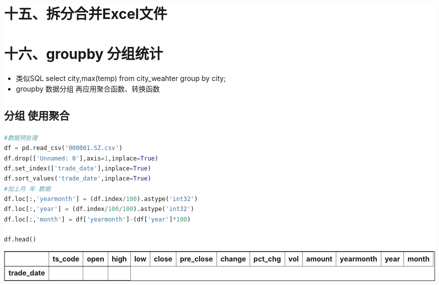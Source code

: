 

# 十五、拆分合并Excel文件
# 十六、groupby 分组统计

- 类似SQL select city,max(temp) from city_weahter group by city;
- groupby 数据分组 再应用聚合函数、转换函数

## 分组 使用聚合


```python
#数据预处理
df = pd.read_csv('000001.SZ.csv')
df.drop(['Unnamed: 0'],axis=1,inplace=True)
df.set_index(['trade_date'],inplace=True)
df.sort_values('trade_date',inplace=True)
#加上月 年 数据
df.loc[:,'yearmonth'] = (df.index/100).astype('int32')
df.loc[:,'year'] = (df.index/100/100).astype('int32')
df.loc[:,'month'] = df['yearmonth']-(df['year']*100)

df.head()
```




<div>
<style scoped>
    .dataframe tbody tr th:only-of-type {
        vertical-align: middle;
    }

    .dataframe tbody tr th {
        vertical-align: top;
    }

    .dataframe thead th {
        text-align: right;
    }
</style>
<table border="1" class="dataframe">
  <thead>
    <tr style="text-align: right;">
      <th></th>
      <th>ts_code</th>
      <th>open</th>
      <th>high</th>
      <th>low</th>
      <th>close</th>
      <th>pre_close</th>
      <th>change</th>
      <th>pct_chg</th>
      <th>vol</th>
      <th>amount</th>
      <th>yearmonth</th>
      <th>year</th>
      <th>month</th>
    </tr>
    <tr>
      <th>trade_date</th>
      <th></th>
      <th></th>
      <th></th>